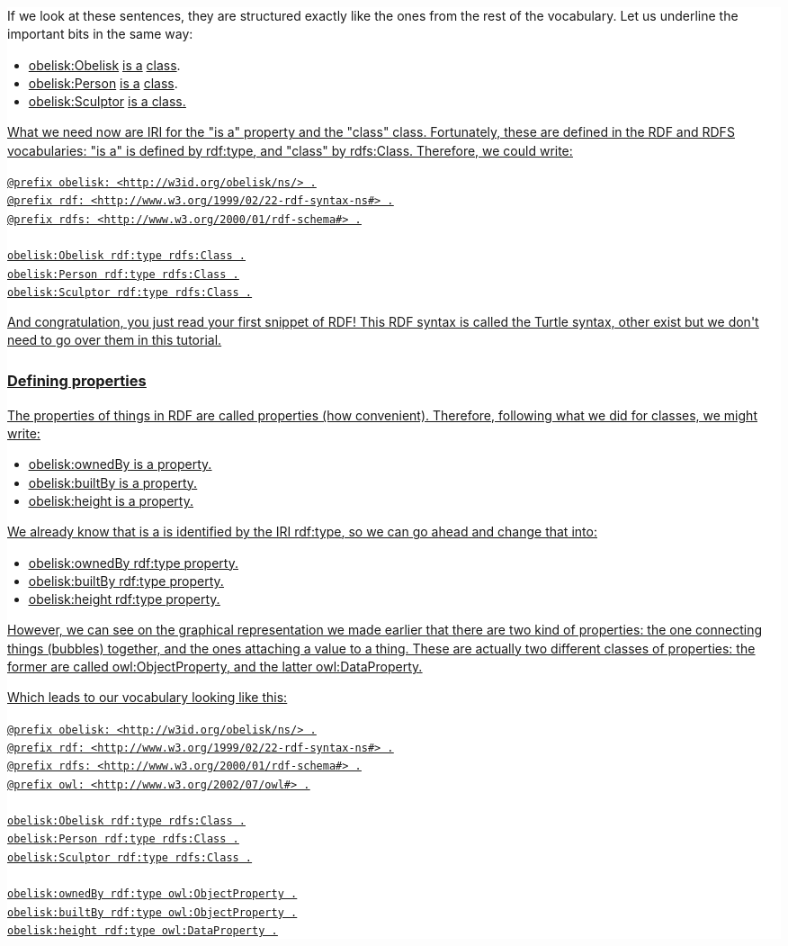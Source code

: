 If we look at these sentences, they are structured exactly like the ones from the rest of the vocabulary. Let us underline the important bits in the same way:
- <u>obelisk:Obelisk</u> <u>is a</u> <u>class</u>.
- <u>obelisk:Person</u> <u>is a</u> <u>class</u>.
- <u>obelisk:Sculptor</u> <u>is a<u> <u>class</u>.

What we need now are IRI for the "<u>is a</u>" property and the "<u>class</u>" class. Fortunately, these are defined in the RDF and RDFS vocabularies: "<u>is a</u>" is defined by [rdf:type](http://www.w3.org/1999/02/22-rdf-syntax-ns#type), and "<u>class</u>" by [rdfs:Class](http://www.w3.org/2000/01/rdf-schema#Class). Therefore, we could write:

```
@prefix obelisk: <http://w3id.org/obelisk/ns/> .
@prefix rdf: <http://www.w3.org/1999/02/22-rdf-syntax-ns#> .
@prefix rdfs: <http://www.w3.org/2000/01/rdf-schema#> .

obelisk:Obelisk rdf:type rdfs:Class .
obelisk:Person rdf:type rdfs:Class .
obelisk:Sculptor rdf:type rdfs:Class .
```

And congratulation, you just read your first snippet of RDF! This RDF syntax is called the Turtle syntax, other exist but we don't need to go over them in this tutorial.

### Defining properties

The properties of things in RDF are called properties (how convenient). Therefore, following what we did for classes, we might write:
- <u>obelisk:ownedBy</u> <u>is a</u> <u>property</u>.
- <u>obelisk:builtBy</u> <u>is a</u> <u>property</u>.
- <u>obelisk:height</u> <u>is a</u> <u>property</u>.

We already know that <u>is a</u> is identified by the IRI [rdf:type](http://www.w3.org/1999/02/22-rdf-syntax-ns#type), so we can go ahead and change that into:
- <u>obelisk:ownedBy</u> <u>rdf:type</u> <u>property</u>.
- <u>obelisk:builtBy</u> <u>rdf:type</u> <u>property</u>.
- <u>obelisk:height</u> <u>rdf:type</u> <u>property</u>.

However, we can see on the graphical representation we made earlier that there are two kind of properties: the one connecting things (bubbles) together, and the ones attaching a value to a thing. These are actually two different classes of properties: the former are called [owl:ObjectProperty](http://www.w3.org/2002/07/owl#ObjectProperty), and the latter [owl:DataProperty](http://www.w3.org/2002/07/owl#DataProperty).

Which leads to our vocabulary looking like this:

```
@prefix obelisk: <http://w3id.org/obelisk/ns/> .
@prefix rdf: <http://www.w3.org/1999/02/22-rdf-syntax-ns#> .
@prefix rdfs: <http://www.w3.org/2000/01/rdf-schema#> .
@prefix owl: <http://www.w3.org/2002/07/owl#> .

obelisk:Obelisk rdf:type rdfs:Class .
obelisk:Person rdf:type rdfs:Class .
obelisk:Sculptor rdf:type rdfs:Class .

obelisk:ownedBy rdf:type owl:ObjectProperty .
obelisk:builtBy rdf:type owl:ObjectProperty .
obelisk:height rdf:type owl:DataProperty .
```
